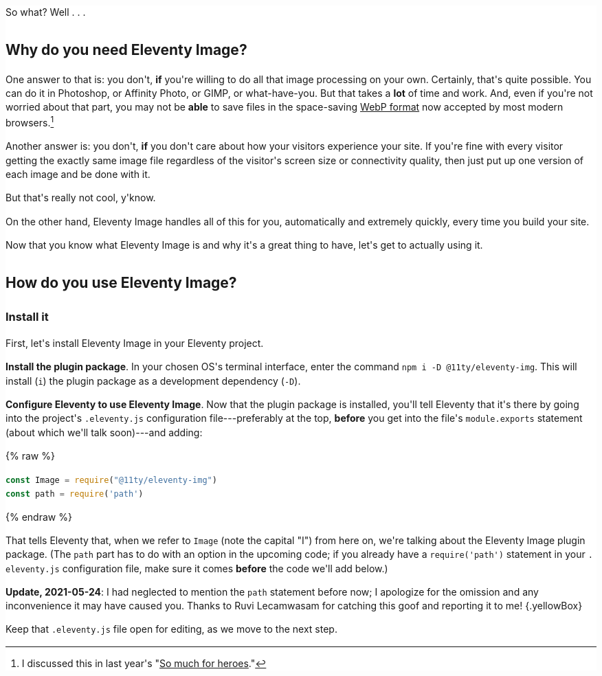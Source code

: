 [^sharpToo]: Since I'd built `imgxfm.js` (see the previous footnote) on sharp, I already knew I was going to like Eleventy Image once I did finally understand it well enough to use it.

So what? Well&nbsp;.&nbsp;.&nbsp;.

## Why do you need Eleventy Image?

One answer to that is: you don't, **if** you're willing to do all that image processing on your own. Certainly, that's quite possible. You can do it in Photoshop, or Affinity Photo, or GIMP, or what-have-you. But that takes a **lot** of time and work. And, even if you're not worried about that part, you may not be **able** to save files in the space-saving [WebP format](https://developers.google.com/speed/webp) now accepted by most modern browsers.[^webP]

[^webP]: I discussed this in last year's "[So much for heroes](/posts/2020/02/so-much-for-heroes)."

Another answer is: you don't, **if** you don't care about how your visitors experience your site. If you're fine with every visitor getting the exactly same image file regardless of the visitor's screen size or connectivity quality, then just put up one version of each image and be done with it.

But that's really not cool, y'know.

On the other hand, Eleventy Image handles all of this for you, automatically and extremely quickly, every time you build your site.

Now that you know what Eleventy Image is and why it's a great thing to have, let's get to actually using it.

## How do you use Eleventy Image?

### Install it

First, let's install Eleventy Image in your Eleventy project.

**Install the plugin package**. In your chosen OS's terminal interface, enter the command `npm i -D @11ty/eleventy-img`. This will install (`i`) the plugin package as a development dependency (`-D`).

**Configure Eleventy to use Eleventy Image**. Now that the plugin package is installed, you'll tell Eleventy that it's there by going into the project's `.eleventy.js` configuration file---preferably at the top, **before** you get into the file's `module.exports` statement (about which we'll talk soon)---and adding:

{% raw %}
```js
const Image = require("@11ty/eleventy-img")
const path = require('path')
```
{% endraw %}

That tells Eleventy that, when we refer to `Image` (note the capital "I") from here on, we're talking about the Eleventy Image plugin package. (The `path` part has to do with an option in the upcoming code; if you already have a `require('path')` statement in your `.eleventy.js` configuration file, make sure it comes **before** the code we'll add below.)

**Update, 2021-05-24**: I had neglected to mention the `path` statement before now; I apologize for the omission and any inconvenience it may have caused you. Thanks to Ruvi Lecamwasam for catching this goof and reporting it to me!
{.yellowBox}

Keep that `.eleventy.js` file open for editing, as we move to the next step.


[^whyNotHere]: I don't use it on this site, however, because I [let Cloudinary process this site's images](/posts/2020/07/transformed). While Eleventy Image definitely can work with images served from other locations besides your site, and although I greatly admire the elegance and features of Eleventy Image, it can't begin to match all the image-transformation capabilities you can [pack into a Cloudinary URL](https://cloudinary.com/documentation/image_transformations#transformation_url_syntax).
[^imgXfm]: Adding Eleventy Image to these starter sets allowed me finally to relieve them of my bespoke `imgxfm.js` file---which, although it worked well enough, delayed each build for a few seconds. For those who've used `imgxfm.js` in the past with any of my starter sets, I highly encourage you to upgrade to the latest and greatest so you can unburden yourself from that sludge. On the other hand, for any masochists out there who still are interested in the `imgxfm.js` code but don't have it, [let me know](/contact) and I'll provide it.
[^inOut]: For more details on the file formats Eleventy Image can accept (input) and create (output), see [its documentation](https://www.11ty.dev/docs/plugins/image/).
[^sizesInfo]: You also can go back into the shortcode's definition in `.eleventy.js` to adjust the `sizes` parameter so that it works better with your site's unique layout. See [MDN's thorough explanation](https://developer.mozilla.org/en-US/docs/Web/HTML/Element/img#attr-sizes) of how the `sizes` setting in CSS affects images' appearances.